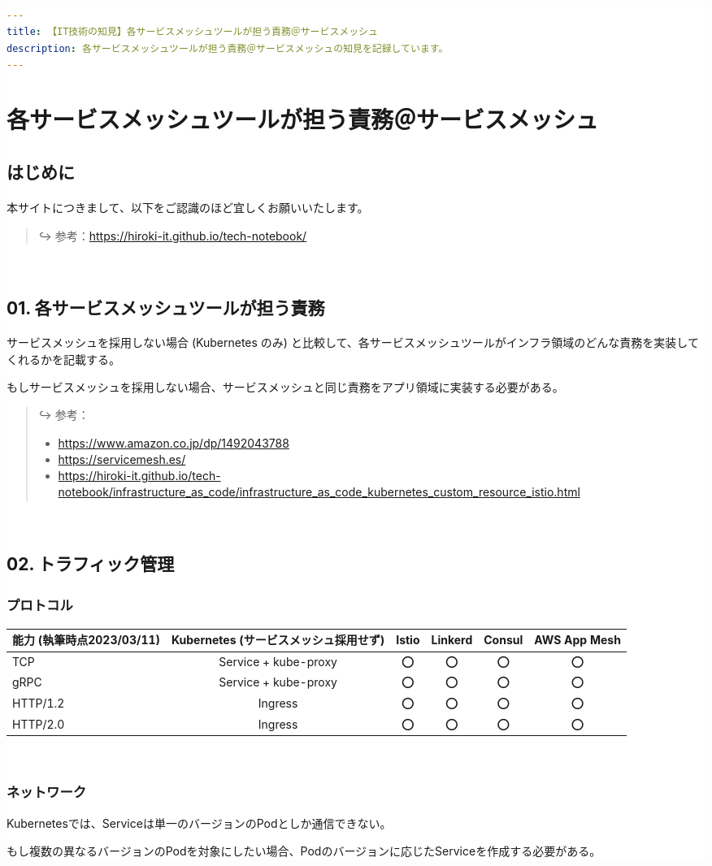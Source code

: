 ```yaml
---
title: 【IT技術の知見】各サービスメッシュツールが担う責務＠サービスメッシュ
description: 各サービスメッシュツールが担う責務＠サービスメッシュの知見を記録しています。
---
```


# 各サービスメッシュツールが担う責務＠サービスメッシュ

## はじめに

本サイトにつきまして、以下をご認識のほど宜しくお願いいたします。

> ↪️ 参考：https://hiroki-it.github.io/tech-notebook/

<br>

## 01. 各サービスメッシュツールが担う責務

サービスメッシュを採用しない場合 (Kubernetes のみ) と比較して、各サービスメッシュツールがインフラ領域のどんな責務を実装してくれるかを記載する。

もしサービスメッシュを採用しない場合、サービスメッシュと同じ責務をアプリ領域に実装する必要がある。

> ↪️ 参考：
>
> - https://www.amazon.co.jp/dp/1492043788
> - https://servicemesh.es/
> - https://hiroki-it.github.io/tech-notebook/infrastructure_as_code/infrastructure_as_code_kubernetes_custom_resource_istio.html

<br>

## 02. トラフィック管理

### プロトコル

| 能力 (執筆時点2023/03/11) | Kubernetes (サービスメッシュ採用せず) | Istio | Linkerd | Consul | AWS App Mesh |
| ------------------------- | :-----------------------------------: | :---: | :-----: | :----: | :----------: |
| TCP                       |         Service + kube-proxy          |  ⭕️  |   ⭕️   |  ⭕️   |     ⭕️      |
| gRPC                      |         Service + kube-proxy          |  ⭕️  |   ⭕️   |  ⭕️   |     ⭕️      |
| HTTP/1.2                  |                Ingress                |  ⭕️  |   ⭕️   |  ⭕️   |     ⭕️      |
| HTTP/2.0                  |                Ingress                |  ⭕️  |   ⭕️   |  ⭕️   |     ⭕️      |

<br>

### ネットワーク

Kubernetesでは、Serviceは単一のバージョンのPodとしか通信できない。

もし複数の異なるバージョンのPodを対象にしたい場合、Podのバージョンに応じたServiceを作成する必要がある。

